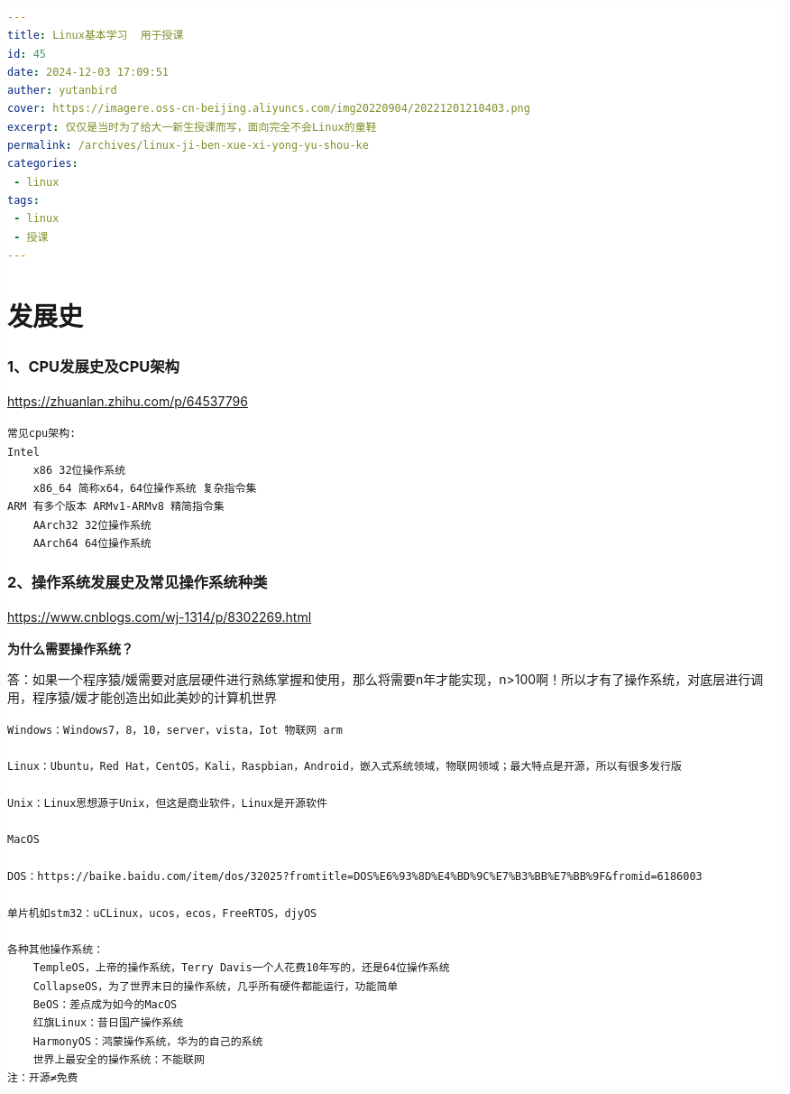 ```yaml
---
title: Linux基本学习  用于授课
id: 45
date: 2024-12-03 17:09:51
auther: yutanbird
cover: https://imagere.oss-cn-beijing.aliyuncs.com/img20220904/20221201210403.png
excerpt: 仅仅是当时为了给大一新生授课而写，面向完全不会Linux的童鞋
permalink: /archives/linux-ji-ben-xue-xi-yong-yu-shou-ke
categories:
 - linux
tags: 
 - linux
 - 授课
---
```


# 发展史

### 1、CPU发展史及CPU架构

https://zhuanlan.zhihu.com/p/64537796

```
常见cpu架构:
Intel
	x86 32位操作系统
	x86_64 简称x64，64位操作系统 复杂指令集
ARM 有多个版本 ARMv1-ARMv8 精简指令集
	AArch32 32位操作系统
	AArch64 64位操作系统
```



### 2、操作系统发展史及常见操作系统种类

https://www.cnblogs.com/wj-1314/p/8302269.html

**为什么需要操作系统？**

答：如果一个程序猿/媛需要对底层硬件进行熟练掌握和使用，那么将需要n年才能实现，n>100啊！所以才有了操作系统，对底层进行调用，程序猿/媛才能创造出如此美妙的计算机世界

```
Windows：Windows7，8，10，server，vista，Iot 物联网 arm

Linux：Ubuntu，Red Hat，CentOS，Kali，Raspbian，Android，嵌入式系统领域，物联网领域；最大特点是开源，所以有很多发行版

Unix：Linux思想源于Unix，但这是商业软件，Linux是开源软件

MacOS

DOS：https://baike.baidu.com/item/dos/32025?fromtitle=DOS%E6%93%8D%E4%BD%9C%E7%B3%BB%E7%BB%9F&fromid=6186003

单片机如stm32：uCLinux，ucos，ecos，FreeRTOS，djyOS

各种其他操作系统：
	TempleOS，上帝的操作系统，Terry Davis一个人花费10年写的，还是64位操作系统
	CollapseOS，为了世界末日的操作系统，几乎所有硬件都能运行，功能简单
	BeOS：差点成为如今的MacOS
	红旗Linux：昔日国产操作系统
	HarmonyOS：鸿蒙操作系统，华为的自己的系统
	世界上最安全的操作系统：不能联网
注：开源≠免费
```
